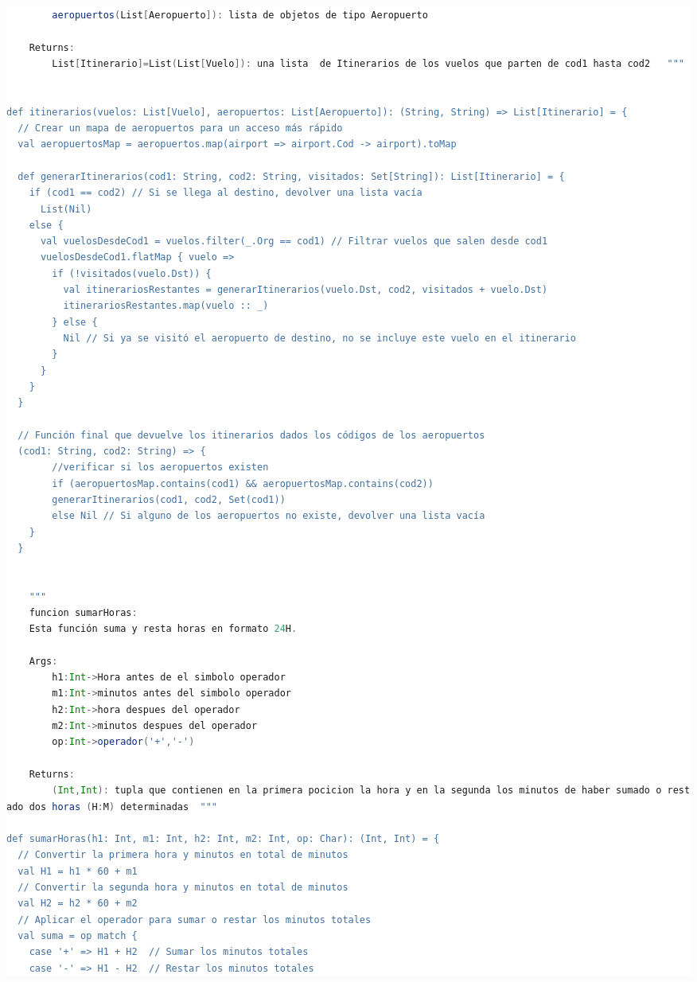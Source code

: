 ```scala
        aeropuertos(List[Aeropuerto]): lista de objetos de tipo Aeropuerto

    Returns:
        List[Itinerario]=List(List[Vuelo]): una lista  de Itinerarios de los vuelos que parten de cod1 hasta cod2   """


def itinerarios(vuelos: List[Vuelo], aeropuertos: List[Aeropuerto]): (String, String) => List[Itinerario] = {
  // Crear un mapa de aeropuertos para un acceso más rápido
  val aeropuertosMap = aeropuertos.map(airport => airport.Cod -> airport).toMap

  def generarItinerarios(cod1: String, cod2: String, visitados: Set[String]): List[Itinerario] = {
    if (cod1 == cod2) // Si se llega al destino, devolver una lista vacía
      List(Nil)
    else {
      val vuelosDesdeCod1 = vuelos.filter(_.Org == cod1) // Filtrar vuelos que salen desde cod1
      vuelosDesdeCod1.flatMap { vuelo =>
        if (!visitados(vuelo.Dst)) {
          val itinerariosRestantes = generarItinerarios(vuelo.Dst, cod2, visitados + vuelo.Dst)
          itinerariosRestantes.map(vuelo :: _)
        } else {
          Nil // Si ya se visitó el aeropuerto de destino, no se incluye este vuelo en el itinerario
        }
      }
    }
  }

  // Función final que devuelve los itinerarios dados los códigos de los aeropuertos
  (cod1: String, cod2: String) => {
        //verificar si los aeropuertos existen
        if (aeropuertosMap.contains(cod1) && aeropuertosMap.contains(cod2))
        generarItinerarios(cod1, cod2, Set(cod1))
        else Nil // Si alguno de los aeropuertos no existe, devolver una lista vacía
    }
  }


    """
    funcion sumarHoras:
    Esta función suma y resta horas en formato 24H.

    Args:
        h1:Int->Hora antes de el simbolo operador
        m1:Int->minutos antes del simbolo operador
        h2:Int->hora despues del operador
        m2:Int->minutos despues del operador
        op:Int->operador('+','-')

    Returns:
        (Int,Int): tupla que contienen en la primera pocicion la hora y en la segunda los minutos de haber sumado o restado dos horas (H:M) determinadas  """

def sumarHoras(h1: Int, m1: Int, h2: Int, m2: Int, op: Char): (Int, Int) = {
  // Convertir la primera hora y minutos en total de minutos
  val H1 = h1 * 60 + m1 
  // Convertir la segunda hora y minutos en total de minutos
  val H2 = h2 * 60 + m2 
  // Aplicar el operador para sumar o restar los minutos totales
  val suma = op match {
    case '+' => H1 + H2  // Sumar los minutos totales
    case '-' => H1 - H2  // Restar los minutos totales
```